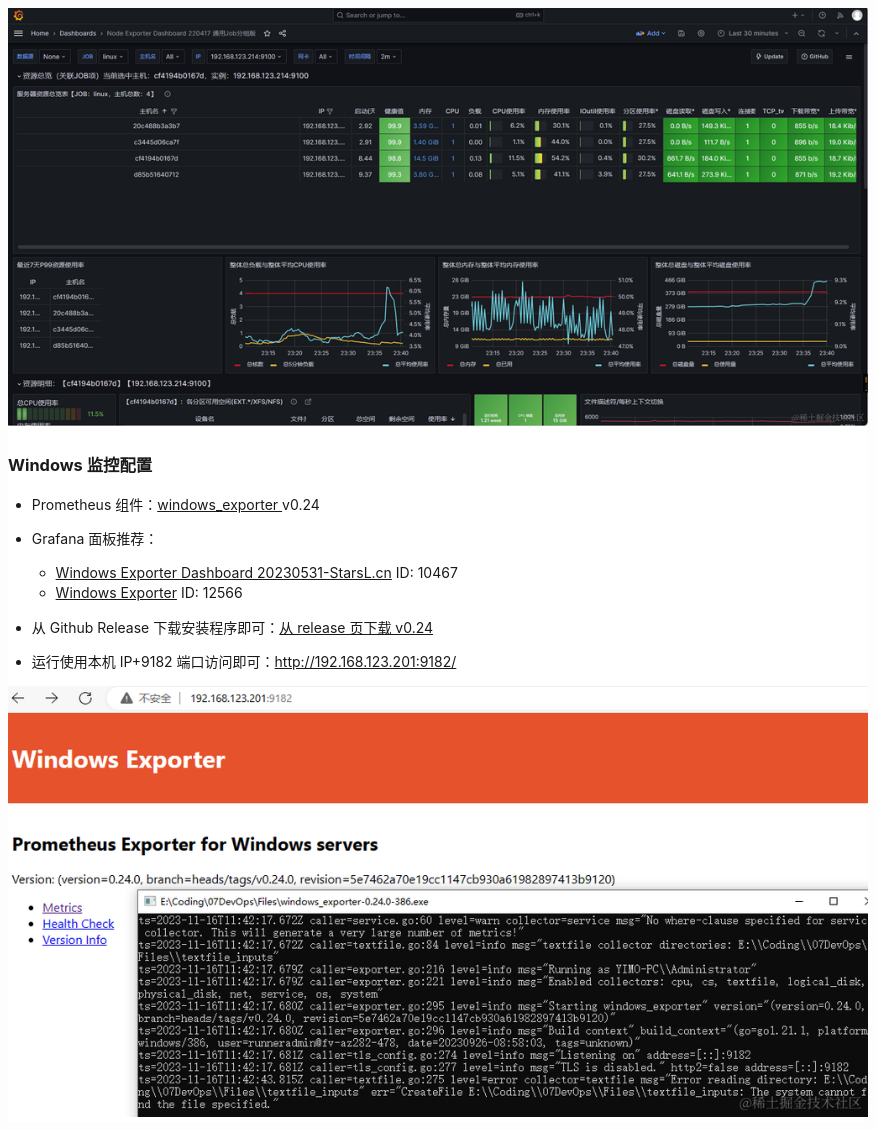 ![](devops_prometheus_grafana_install_use_db_site_monitor/662652-20231206233226491-783573140.png)

### Windows 监控配置

-   Prometheus 组件：[windows_exporter ](https://github.com/prometheus-community/windows_exporter)v0.24

-   Grafana 面板推荐：

    -   [Windows Exporter Dashboard 20230531-StarsL.cn](https://grafana.com/grafana/dashboards/10467) ID: 10467
    -   [Windows Exporter](https://grafana.com/grafana/dashboards/12566) ID: 12566

-   从 Github Release 下载安装程序即可：[从 release 页下载 v0.24](https://github.com/prometheus-community/windows_exporter/releases/download/v0.24.0/windows_exporter-0.24.0-386.exe)

-   运行使用本机 IP+9182 端口访问即可：http://192.168.123.201:9182/

![](devops_prometheus_grafana_install_use_db_site_monitor/662652-20231206233226441-101574175.png)
